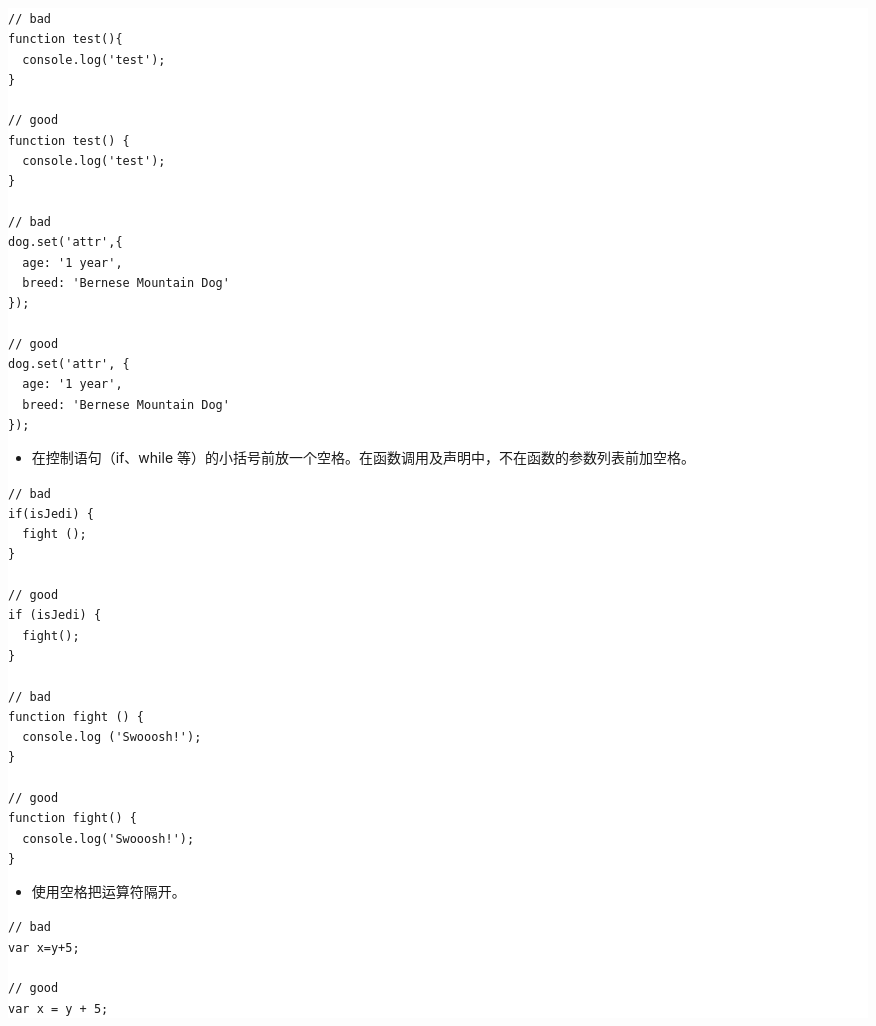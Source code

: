 ```
// bad
function test(){
  console.log('test');
}

// good
function test() {
  console.log('test');
}

// bad
dog.set('attr',{
  age: '1 year',
  breed: 'Bernese Mountain Dog'
});

// good
dog.set('attr', {
  age: '1 year',
  breed: 'Bernese Mountain Dog'
});
```

- 在控制语句（if、while 等）的小括号前放一个空格。在函数调用及声明中，不在函数的参数列表前加空格。

```
// bad
if(isJedi) {
  fight ();
}

// good
if (isJedi) {
  fight();
}

// bad
function fight () {
  console.log ('Swooosh!');
}

// good
function fight() {
  console.log('Swooosh!');
}
```

- 使用空格把运算符隔开。

```
// bad
var x=y+5;

// good
var x = y + 5;
```
